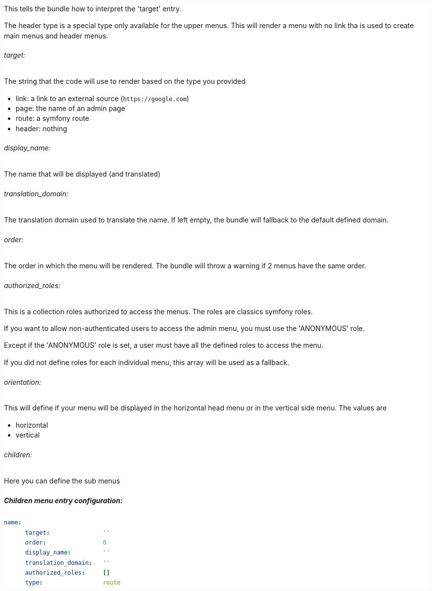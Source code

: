 This tells the bundle how to interpret the 'target' entry.

The header type is a special type only available for the upper menus. This will render a menu with no link tha is 
 used to create main menus and header menus.

###### target: 

The string that the code will use to render based on the type you provided
* link: a link to an external source (`https://google.com`)
* page: the name of an admin page
* route: a symfony route
* header: nothing

###### display_name:

The name that will be displayed (and translated)

###### translation_domain:

The translation domain used to translate the name. If left empty, the bundle will fallback to the default defined 
domain.

###### order:

The order in which the menu will be rendered. The bundle will throw a warning if 2 menus have the same order.

###### authorized_roles:

This is a collection roles authorized to access the menus. The roles are classics symfony roles.

If you want to allow non-authenticated users to access the admin menu, you must use the 'ANONYMOUS' role.

Except if the 'ANONYMOUS' role is set, a user must have all the defined roles to access the menu.

If you did not define roles for each individual menu, this array will be used as a fallback.

###### orientation:

This will define if your menu will be displayed in the horizontal head menu or in the vertical side menu.
The values are
* horizontal
* vertical

###### children:

Here you can define the sub menus

#####  Children menu entry configuration:
````yaml
name:
      target:               ''
      order:                0
      display_name:         ''
      translation_domain:   ''
      authorized_roles:     []
      type:                 route
````
